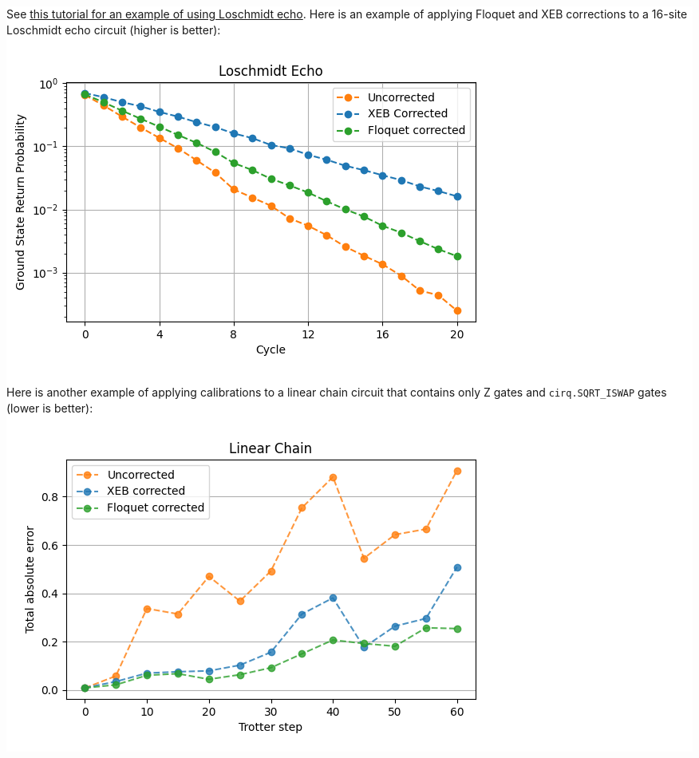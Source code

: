 See [this tutorial for an example of using Loschmidt echo](../tutorials/google/echoes.ipynb). Here is an example of applying Floquet and XEB
corrections to a 16-site Loschmidt echo circuit (higher is better):

![Calibration benchmark with Loscmidt echoes](./loschmidt_echo_with_calibration_example_results.png)

Here is another example of applying calibrations to a linear chain circuit that contains only Z gates and `cirq.SQRT_ISWAP` gates
(lower is better):

![Calibration benchmark with linear chain circuit](./linear_chain_with_calibration_example_results.png)
